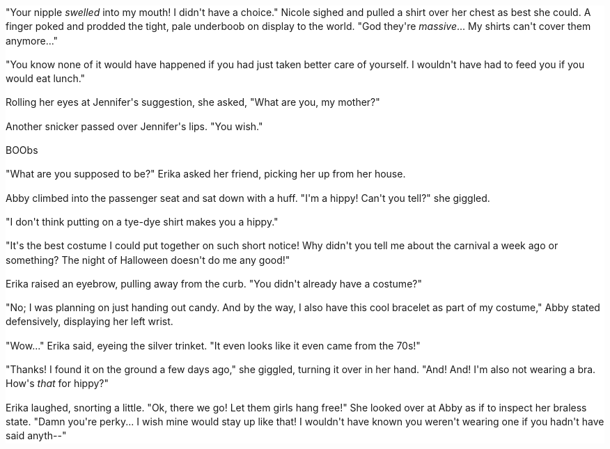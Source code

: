 "Your nipple *swelled* into my mouth! I didn't have a choice." Nicole
sighed and pulled a shirt over her chest as best she could. A finger
poked and prodded the tight, pale underboob on display to the world.
"God they're *massive*... My shirts can't cover them anymore..."

"You know none of it would have happened if you had just taken better
care of yourself. I wouldn't have had to feed you if you would eat
lunch."

Rolling her eyes at Jennifer's suggestion, she asked, "What are you, my
mother?"

Another snicker passed over Jennifer's lips. "You wish."

BOObs

"What are you supposed to be?" Erika asked her friend, picking her up
from her house.

Abby climbed into the passenger seat and sat down with a huff. "I'm a
hippy! Can't you tell?" she giggled.

"I don't think putting on a tye-dye shirt makes you a hippy."

"It's the best costume I could put together on such short notice! Why
didn't you tell me about the carnival a week ago or something? The night
of Halloween doesn't do me any good!"

Erika raised an eyebrow, pulling away from the curb. "You didn't already
have a costume?"

"No; I was planning on just handing out candy. And by the way, I also
have this cool bracelet as part of my costume," Abby stated defensively,
displaying her left wrist.

"Wow..." Erika said, eyeing the silver trinket. "It even looks like it
even came from the 70s!"

"Thanks! I found it on the ground a few days ago," she giggled, turning
it over in her hand. "And! And! I'm also not wearing a bra. How's *that*
for hippy?"

Erika laughed, snorting a little. \"Ok, there we go! Let them girls hang
free!\" She looked over at Abby as if to inspect her braless state.
\"Damn you\'re perky... I wish mine would stay up like that! I wouldn\'t
have known you weren\'t wearing one if you hadn\'t have said anyth\--\"

